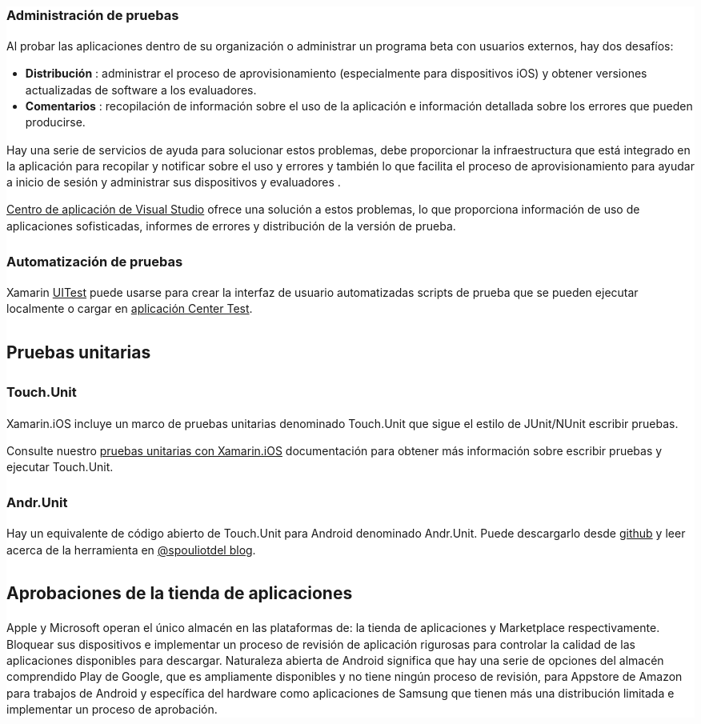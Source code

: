 ### <a name="test-management"></a>Administración de pruebas

Al probar las aplicaciones dentro de su organización o administrar un programa beta con usuarios externos, hay dos desafíos:

- **Distribución** : administrar el proceso de aprovisionamiento (especialmente para dispositivos iOS) y obtener versiones actualizadas de software a los evaluadores.
- **Comentarios** : recopilación de información sobre el uso de la aplicación e información detallada sobre los errores que pueden producirse.


Hay una serie de servicios de ayuda para solucionar estos problemas, debe proporcionar la infraestructura que está integrado en la aplicación para recopilar y notificar sobre el uso y errores y también lo que facilita el proceso de aprovisionamiento para ayudar a inicio de sesión y administrar sus dispositivos y evaluadores .

[Centro de aplicación de Visual Studio](/appcenter/) ofrece una solución a estos problemas, lo que proporciona información de uso de aplicaciones sofisticadas, informes de errores y distribución de la versión de prueba.

### <a name="test-automation"></a>Automatización de pruebas

Xamarin [UITest](https://docs.microsoft.com/appcenter/test-cloud/preparing-for-upload/uitest) puede usarse para crear la interfaz de usuario automatizadas scripts de prueba que se pueden ejecutar localmente o cargar en [aplicación Center Test](https://docs.microsoft.com/appcenter/test-cloud/).

## <a name="unit-testing"></a>Pruebas unitarias

### <a name="touchunit"></a>Touch.Unit

Xamarin.iOS incluye un marco de pruebas unitarias denominado Touch.Unit que sigue el estilo de JUnit/NUnit escribir pruebas.

Consulte nuestro [pruebas unitarias con Xamarin.iOS](~/ios/deploy-test/touch.unit.md) documentación para obtener más información sobre escribir pruebas y ejecutar Touch.Unit.

### <a name="andrunit"></a>Andr.Unit

Hay un equivalente de código abierto de Touch.Unit para Android denominado Andr.Unit. Puede descargarlo desde [github](https://github.com/spouliot/Andr.Unit) y leer acerca de la herramienta en [ @spouliotdel blog](http://spouliot.wordpress.com/2011/10/30/andr-unit-joins-the-family/).

## <a name="app-store-approvals"></a>Aprobaciones de la tienda de aplicaciones

Apple y Microsoft operan el único almacén en las plataformas de: la tienda de aplicaciones y Marketplace respectivamente. Bloquear sus dispositivos e implementar un proceso de revisión de aplicación rigurosas para controlar la calidad de las aplicaciones disponibles para descargar. Naturaleza abierta de Android significa que hay una serie de opciones del almacén comprendido Play de Google, que es ampliamente disponibles y no tiene ningún proceso de revisión, para Appstore de Amazon para trabajos de Android y específica del hardware como aplicaciones de Samsung que tienen más una distribución limitada e implementar un proceso de aprobación.

